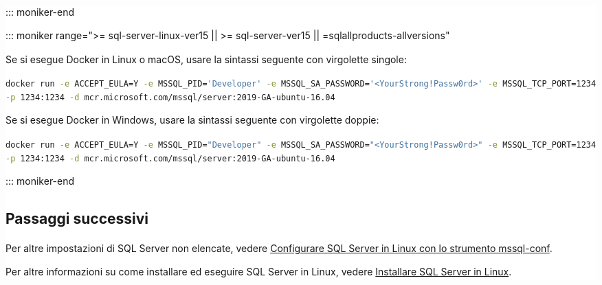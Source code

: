 ::: moniker-end

::: moniker range=">= sql-server-linux-ver15 || >= sql-server-ver15 || =sqlallproducts-allversions"

Se si esegue Docker in Linux o macOS, usare la sintassi seguente con virgolette singole:

```bash
docker run -e ACCEPT_EULA=Y -e MSSQL_PID='Developer' -e MSSQL_SA_PASSWORD='<YourStrong!Passw0rd>' -e MSSQL_TCP_PORT=1234 -p 1234:1234 -d mcr.microsoft.com/mssql/server:2019-GA-ubuntu-16.04
```

Se si esegue Docker in Windows, usare la sintassi seguente con virgolette doppie:

```bash
docker run -e ACCEPT_EULA=Y -e MSSQL_PID="Developer" -e MSSQL_SA_PASSWORD="<YourStrong!Passw0rd>" -e MSSQL_TCP_PORT=1234 -p 1234:1234 -d mcr.microsoft.com/mssql/server:2019-GA-ubuntu-16.04
```

::: moniker-end

## <a name="next-steps"></a>Passaggi successivi

Per altre impostazioni di SQL Server non elencate, vedere [Configurare SQL Server in Linux con lo strumento mssql-conf](sql-server-linux-configure-mssql-conf.md).

Per altre informazioni su come installare ed eseguire SQL Server in Linux, vedere [Installare SQL Server in Linux](sql-server-linux-setup.md).
